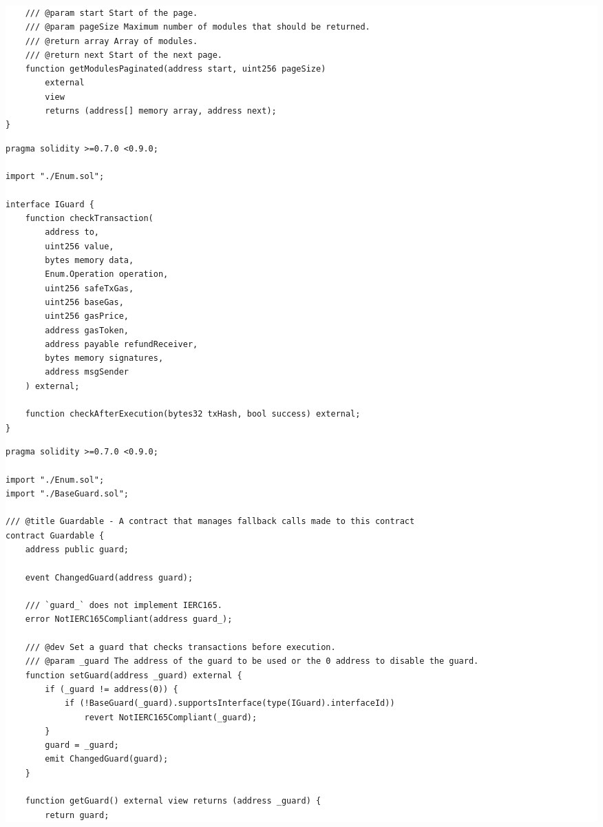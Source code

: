 ```solidity
    /// @param start Start of the page.
    /// @param pageSize Maximum number of modules that should be returned.
    /// @return array Array of modules.
    /// @return next Start of the next page.
    function getModulesPaginated(address start, uint256 pageSize)
        external
        view
        returns (address[] memory array, address next);
}
```

```solidity
pragma solidity >=0.7.0 <0.9.0;

import "./Enum.sol";

interface IGuard {
    function checkTransaction(
        address to,
        uint256 value,
        bytes memory data,
        Enum.Operation operation,
        uint256 safeTxGas,
        uint256 baseGas,
        uint256 gasPrice,
        address gasToken,
        address payable refundReceiver,
        bytes memory signatures,
        address msgSender
    ) external;

    function checkAfterExecution(bytes32 txHash, bool success) external;
}

```

```solidity
pragma solidity >=0.7.0 <0.9.0;

import "./Enum.sol";
import "./BaseGuard.sol";

/// @title Guardable - A contract that manages fallback calls made to this contract
contract Guardable {
    address public guard;

    event ChangedGuard(address guard);

    /// `guard_` does not implement IERC165.
    error NotIERC165Compliant(address guard_);

    /// @dev Set a guard that checks transactions before execution.
    /// @param _guard The address of the guard to be used or the 0 address to disable the guard.
    function setGuard(address _guard) external {
        if (_guard != address(0)) {
            if (!BaseGuard(_guard).supportsInterface(type(IGuard).interfaceId))
                revert NotIERC165Compliant(_guard);
        }
        guard = _guard;
        emit ChangedGuard(guard);
    }

    function getGuard() external view returns (address _guard) {
        return guard;
```